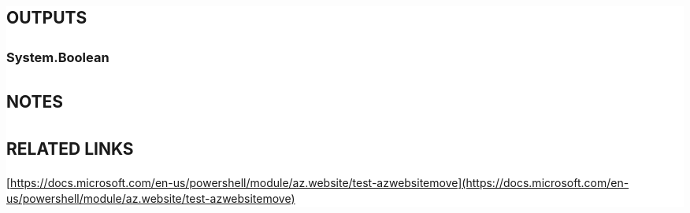 ## OUTPUTS

### System.Boolean
## NOTES

## RELATED LINKS

[https://docs.microsoft.com/en-us/powershell/module/az.website/test-azwebsitemove](https://docs.microsoft.com/en-us/powershell/module/az.website/test-azwebsitemove)

